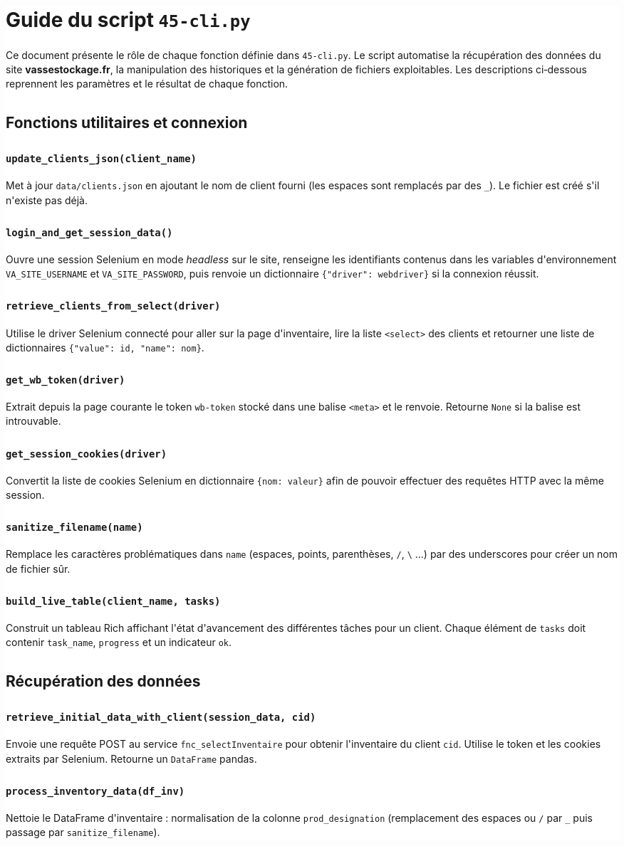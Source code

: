 # Guide du script `45-cli.py`

Ce document présente le rôle de chaque fonction définie dans `45-cli.py`. Le script automatise la récupération des données du site **vassestockage.fr**, la manipulation des historiques et la génération de fichiers exploitables. Les descriptions ci‑dessous reprennent les paramètres et le résultat de chaque fonction.

## Fonctions utilitaires et connexion

### `update_clients_json(client_name)`
Met à jour `data/clients.json` en ajoutant le nom de client fourni (les espaces sont remplacés par des `_`). Le fichier est créé s'il n'existe pas déjà.

### `login_and_get_session_data()`
Ouvre une session Selenium en mode *headless* sur le site, renseigne les identifiants contenus dans les variables d'environnement `VA_SITE_USERNAME` et `VA_SITE_PASSWORD`, puis renvoie un dictionnaire `{"driver": webdriver}` si la connexion réussit.

### `retrieve_clients_from_select(driver)`
Utilise le driver Selenium connecté pour aller sur la page d'inventaire, lire la liste `<select>` des clients et retourner une liste de dictionnaires `{"value": id, "name": nom}`.

### `get_wb_token(driver)`
Extrait depuis la page courante le token `wb-token` stocké dans une balise `<meta>` et le renvoie. Retourne `None` si la balise est introuvable.

### `get_session_cookies(driver)`
Convertit la liste de cookies Selenium en dictionnaire `{nom: valeur}` afin de pouvoir effectuer des requêtes HTTP avec la même session.

### `sanitize_filename(name)`
Remplace les caractères problématiques dans `name` (espaces, points, parenthèses, `/`, `\` ...) par des underscores pour créer un nom de fichier sûr.

### `build_live_table(client_name, tasks)`
Construit un tableau Rich affichant l'état d'avancement des différentes tâches pour un client. Chaque élément de `tasks` doit contenir `task_name`, `progress` et un indicateur `ok`.

## Récupération des données

### `retrieve_initial_data_with_client(session_data, cid)`
Envoie une requête POST au service `fnc_selectInventaire` pour obtenir l'inventaire du client `cid`. Utilise le token et les cookies extraits par Selenium. Retourne un `DataFrame` pandas.

### `process_inventory_data(df_inv)`
Nettoie le DataFrame d'inventaire : normalisation de la colonne `prod_designation` (remplacement des espaces ou `/` par `_` puis passage par `sanitize_filename`).

